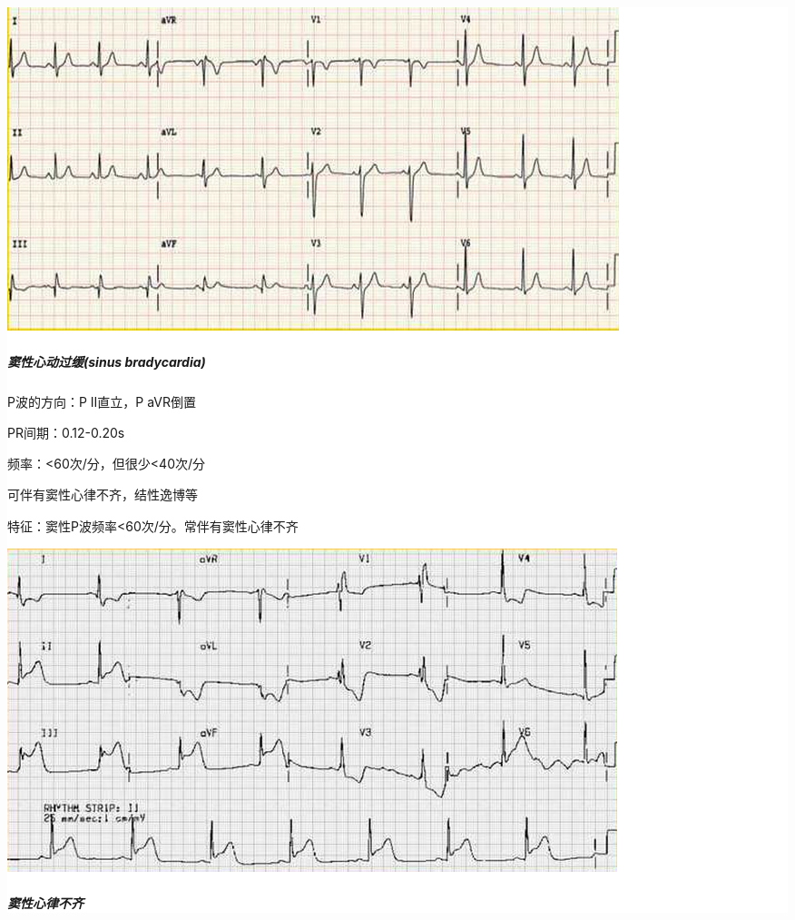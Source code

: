  ![SinusRhythm](./imgs/SinusRhythm.png)

##### 窦性心动过缓(sinus bradycardia)

P波的方向：P II直立，P aVR倒置

PR间期：0.12-0.20s

频率：\<60次/分，但很少\<40次/分

可伴有窦性心律不齐，结性逸博等

特征：窦性P波频率\<60次/分。常伴有窦性心律不齐 

![SinusBradycardia](./imgs/SinusBradycardia.png)

##### 窦性心律不齐
